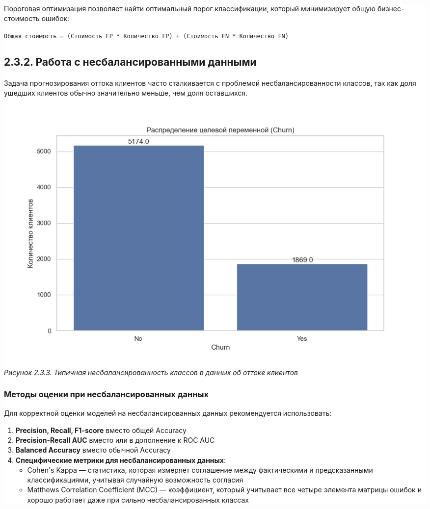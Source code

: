 Пороговая оптимизация позволяет найти оптимальный порог классификации, который минимизирует общую бизнес-стоимость ошибок:

```
Общая стоимость = (Стоимость FP * Количество FP) + (Стоимость FN * Количество FN)
```

## 2.3.2. Работа с несбалансированными данными

Задача прогнозирования оттока клиентов часто сталкивается с проблемой несбалансированности классов, так как доля ушедших клиентов обычно значительно меньше, чем доля оставшихся.

![Несбалансированность данных](images/references/target_distribution.png)

*Рисунок 2.3.3. Типичная несбалансированность классов в данных об оттоке клиентов*

### Методы оценки при несбалансированных данных

Для корректной оценки моделей на несбалансированных данных рекомендуется использовать:

1. **Precision, Recall, F1-score** вместо общей Accuracy
2. **Precision-Recall AUC** вместо или в дополнение к ROC AUC
3. **Balanced Accuracy** вместо обычной Accuracy
4. **Специфические метрики для несбалансированных данных**:
   - Cohen's Kappa — статистика, которая измеряет соглашение между фактическими и предсказанными классификациями, учитывая случайную возможность согласия
   - Matthews Correlation Coefficient (MCC) — коэффициент, который учитывает все четыре элемента матрицы ошибок и хорошо работает даже при сильно несбалансированных классах
